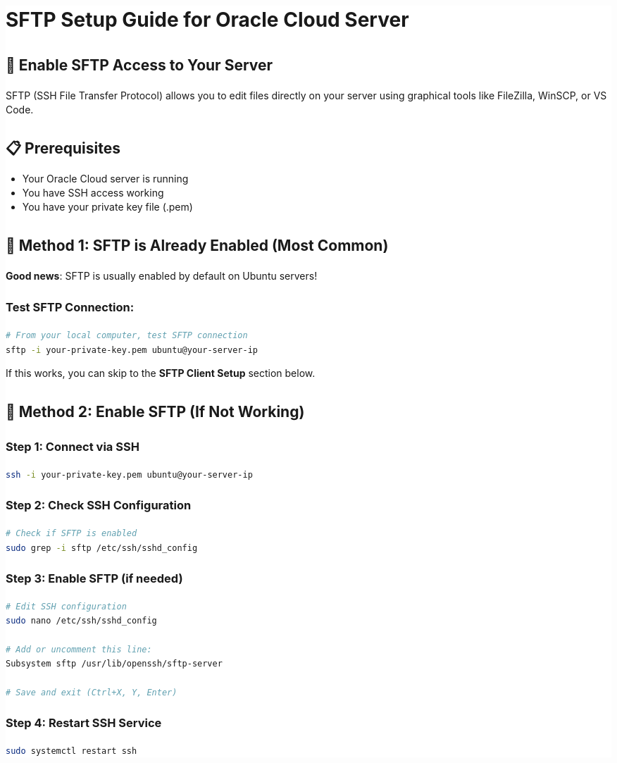 # SFTP Setup Guide for Oracle Cloud Server

## 🔧 Enable SFTP Access to Your Server

SFTP (SSH File Transfer Protocol) allows you to edit files directly on your server using graphical tools like FileZilla, WinSCP, or VS Code.

## 📋 Prerequisites

- Your Oracle Cloud server is running
- You have SSH access working
- You have your private key file (.pem)

## 🚀 Method 1: SFTP is Already Enabled (Most Common)

**Good news**: SFTP is usually enabled by default on Ubuntu servers!

### Test SFTP Connection:
```bash
# From your local computer, test SFTP connection
sftp -i your-private-key.pem ubuntu@your-server-ip
```

If this works, you can skip to the **SFTP Client Setup** section below.

## 🔧 Method 2: Enable SFTP (If Not Working)

### Step 1: Connect via SSH
```bash
ssh -i your-private-key.pem ubuntu@your-server-ip
```

### Step 2: Check SSH Configuration
```bash
# Check if SFTP is enabled
sudo grep -i sftp /etc/ssh/sshd_config
```

### Step 3: Enable SFTP (if needed)
```bash
# Edit SSH configuration
sudo nano /etc/ssh/sshd_config

# Add or uncomment this line:
Subsystem sftp /usr/lib/openssh/sftp-server

# Save and exit (Ctrl+X, Y, Enter)
```

### Step 4: Restart SSH Service
```bash
sudo systemctl restart ssh
```
